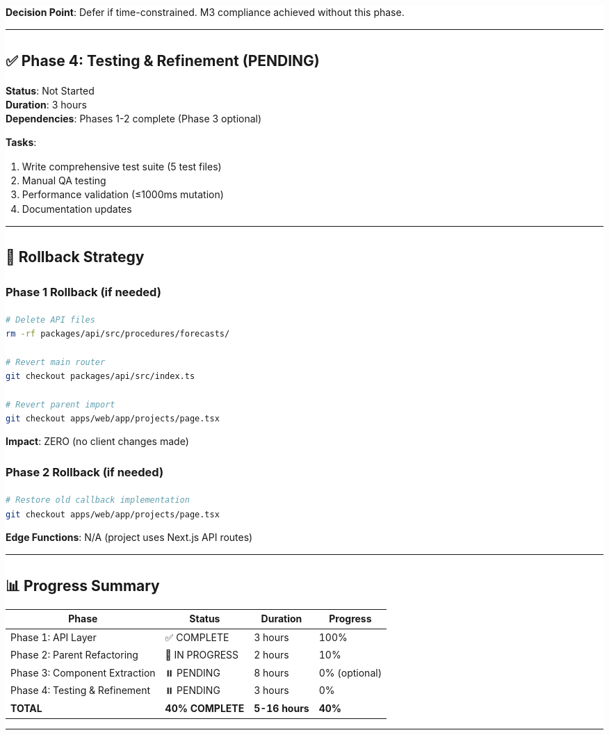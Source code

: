 **Decision Point**: Defer if time-constrained. M3 compliance achieved without this phase.

---

## ✅ Phase 4: Testing & Refinement (PENDING)

**Status**: Not Started  
**Duration**: 3 hours  
**Dependencies**: Phases 1-2 complete (Phase 3 optional)

**Tasks**:
1. Write comprehensive test suite (5 test files)
2. Manual QA testing
3. Performance validation (≤1000ms mutation)
4. Documentation updates

---

## 🔄 Rollback Strategy

### Phase 1 Rollback (if needed)
```bash
# Delete API files
rm -rf packages/api/src/procedures/forecasts/

# Revert main router
git checkout packages/api/src/index.ts

# Revert parent import
git checkout apps/web/app/projects/page.tsx
```

**Impact**: ZERO (no client changes made)

### Phase 2 Rollback (if needed)
```bash
# Restore old callback implementation
git checkout apps/web/app/projects/page.tsx
```

**Edge Functions**: N/A (project uses Next.js API routes)

---

## 📊 Progress Summary

| Phase | Status | Duration | Progress |
|-------|--------|----------|----------|
| Phase 1: API Layer | ✅ COMPLETE | 3 hours | 100% |
| Phase 2: Parent Refactoring | 🔄 IN PROGRESS | 2 hours | 10% |
| Phase 3: Component Extraction | ⏸️ PENDING | 8 hours | 0% (optional) |
| Phase 4: Testing & Refinement | ⏸️ PENDING | 3 hours | 0% |
| **TOTAL** | **40% COMPLETE** | **5-16 hours** | **40%** |

---